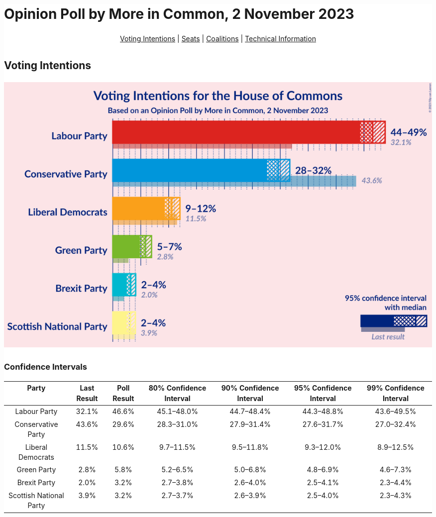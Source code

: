 # Opinion Poll by More in Common, 2 November 2023

<p align="center"><a href="#voting-intentions">Voting Intentions</a> | <a href="#seats">Seats</a> | <a href="#coalitions">Coalitions</a> | <a href="#technical-information">Technical Information</a></p>

## Voting Intentions

![Graph with voting intentions not yet produced](2023-11-02-MoreinCommon.png "Voting Intentions")

### Confidence Intervals

| Party | Last Result | Poll Result | 80% Confidence Interval | 90% Confidence Interval | 95% Confidence Interval | 99% Confidence Interval |
|:-----:|:-----------:|:-----------:|:-----------------------:|:-----------------------:|:-----------------------:|:-----------------------:|
| Labour Party | 32.1% | 46.6% | 45.1–48.0% |44.7–48.4% |44.3–48.8% |43.6–49.5% |
| Conservative Party | 43.6% | 29.6% | 28.3–31.0% |27.9–31.4% |27.6–31.7% |27.0–32.4% |
| Liberal Democrats | 11.5% | 10.6% | 9.7–11.5% |9.5–11.8% |9.3–12.0% |8.9–12.5% |
| Green Party | 2.8% | 5.8% | 5.2–6.5% |5.0–6.8% |4.8–6.9% |4.6–7.3% |
| Brexit Party | 2.0% | 3.2% | 2.7–3.8% |2.6–4.0% |2.5–4.1% |2.3–4.4% |
| Scottish National Party | 3.9% | 3.2% | 2.7–3.7% |2.6–3.9% |2.5–4.0% |2.3–4.3% |
